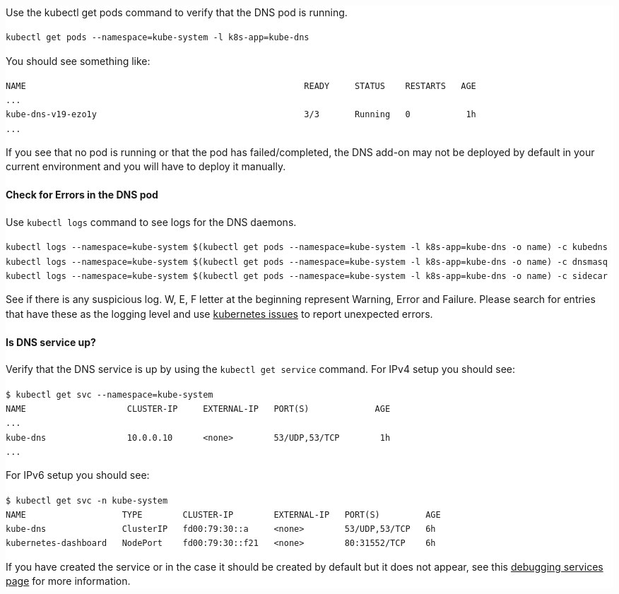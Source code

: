 Use the kubectl get pods command to verify that the DNS pod is running.

```
kubectl get pods --namespace=kube-system -l k8s-app=kube-dns
```

You should see something like:

```
NAME                                                       READY     STATUS    RESTARTS   AGE
...
kube-dns-v19-ezo1y                                         3/3       Running   0           1h
...
```

If you see that no pod is running or that the pod has failed/completed, the DNS add-on may not be deployed by default in your current environment and you will have to deploy it manually.

#### Check for Errors in the DNS pod

Use `kubectl logs` command to see logs for the DNS daemons.

```
kubectl logs --namespace=kube-system $(kubectl get pods --namespace=kube-system -l k8s-app=kube-dns -o name) -c kubedns
kubectl logs --namespace=kube-system $(kubectl get pods --namespace=kube-system -l k8s-app=kube-dns -o name) -c dnsmasq
kubectl logs --namespace=kube-system $(kubectl get pods --namespace=kube-system -l k8s-app=kube-dns -o name) -c sidecar
```

See if there is any suspicious log. W, E, F letter at the beginning represent Warning, Error and Failure. Please search for entries that have these as the logging level and use [kubernetes issues](https://github.com/kubernetes/kubernetes/issues) to report unexpected errors.

#### Is DNS service up?

Verify that the DNS service is up by using the `kubectl get service` command. For IPv4 setup you should see:

```
$ kubectl get svc --namespace=kube-system
NAME                    CLUSTER-IP     EXTERNAL-IP   PORT(S)             AGE
...
kube-dns                10.0.0.10      <none>        53/UDP,53/TCP        1h
...
```

For IPv6 setup you should see:

```
$ kubectl get svc -n kube-system
NAME                   TYPE        CLUSTER-IP        EXTERNAL-IP   PORT(S)         AGE
kube-dns               ClusterIP   fd00:79:30::a     <none>        53/UDP,53/TCP   6h
kubernetes-dashboard   NodePort    fd00:79:30::f21   <none>        80:31552/TCP    6h
```


If you have created the service or in the case it should be created by default but it does not appear, see this [debugging services page](/docs/tasks/debug-application-cluster/debug-service/) for more information.
